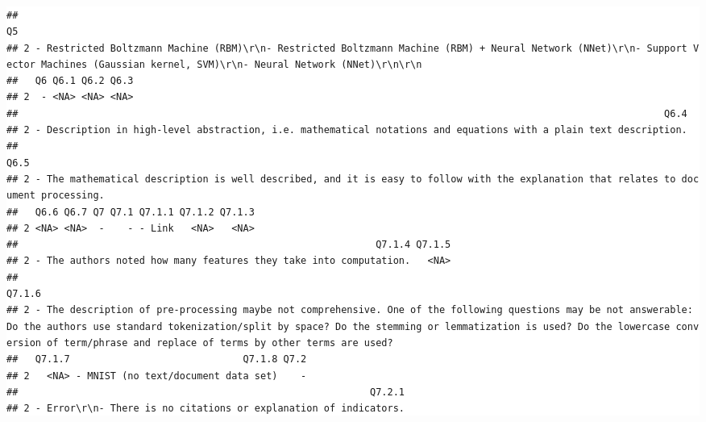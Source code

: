     ##                                                                                                                                                                                            Q5
    ## 2 - Restricted Boltzmann Machine (RBM)\r\n- Restricted Boltzmann Machine (RBM) + Neural Network (NNet)\r\n- Support Vector Machines (Gaussian kernel, SVM)\r\n- Neural Network (NNet)\r\n\r\n
    ##   Q6 Q6.1 Q6.2 Q6.3
    ## 2  - <NA> <NA> <NA>
    ##                                                                                                                Q6.4
    ## 2 - Description in high-level abstraction, i.e. mathematical notations and equations with a plain text description.
    ##                                                                                                                                   Q6.5
    ## 2 - The mathematical description is well described, and it is easy to follow with the explanation that relates to document processing.
    ##   Q6.6 Q6.7 Q7 Q7.1 Q7.1.1 Q7.1.2 Q7.1.3
    ## 2 <NA> <NA>  -    - - Link   <NA>   <NA>
    ##                                                              Q7.1.4 Q7.1.5
    ## 2 - The authors noted how many features they take into computation.   <NA>
    ##                                                                                                                                                                                                                                                                                                           Q7.1.6
    ## 2 - The description of pre-processing maybe not comprehensive. One of the following questions may be not answerable: Do the authors use standard tokenization/split by space? Do the stemming or lemmatization is used? Do the lowercase conversion of term/phrase and replace of terms by other terms are used?
    ##   Q7.1.7                              Q7.1.8 Q7.2
    ## 2   <NA> - MNIST (no text/document data set)    -
    ##                                                             Q7.2.1
    ## 2 - Error\r\n- There is no citations or explanation of indicators.